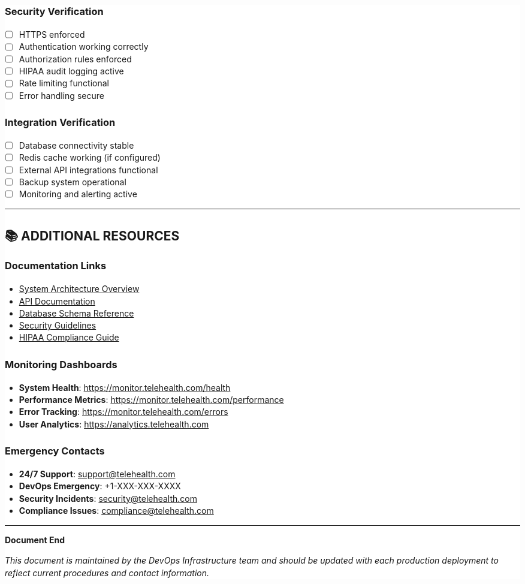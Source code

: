 ### **Security Verification**
- [ ] HTTPS enforced
- [ ] Authentication working correctly
- [ ] Authorization rules enforced
- [ ] HIPAA audit logging active
- [ ] Rate limiting functional
- [ ] Error handling secure

### **Integration Verification**
- [ ] Database connectivity stable
- [ ] Redis cache working (if configured)
- [ ] External API integrations functional
- [ ] Backup system operational
- [ ] Monitoring and alerting active

---

## 📚 ADDITIONAL RESOURCES

### **Documentation Links**
- [System Architecture Overview](./docs/architecture.md)
- [API Documentation](./docs/api/)
- [Database Schema Reference](./database/README.md)
- [Security Guidelines](./docs/security.md)
- [HIPAA Compliance Guide](./docs/hipaa-compliance.md)

### **Monitoring Dashboards**
- **System Health**: https://monitor.telehealth.com/health
- **Performance Metrics**: https://monitor.telehealth.com/performance
- **Error Tracking**: https://monitor.telehealth.com/errors
- **User Analytics**: https://analytics.telehealth.com

### **Emergency Contacts**
- **24/7 Support**: support@telehealth.com
- **DevOps Emergency**: +1-XXX-XXX-XXXX
- **Security Incidents**: security@telehealth.com
- **Compliance Issues**: compliance@telehealth.com

---

**Document End**

*This document is maintained by the DevOps Infrastructure team and should be updated with each production deployment to reflect current procedures and contact information.*
